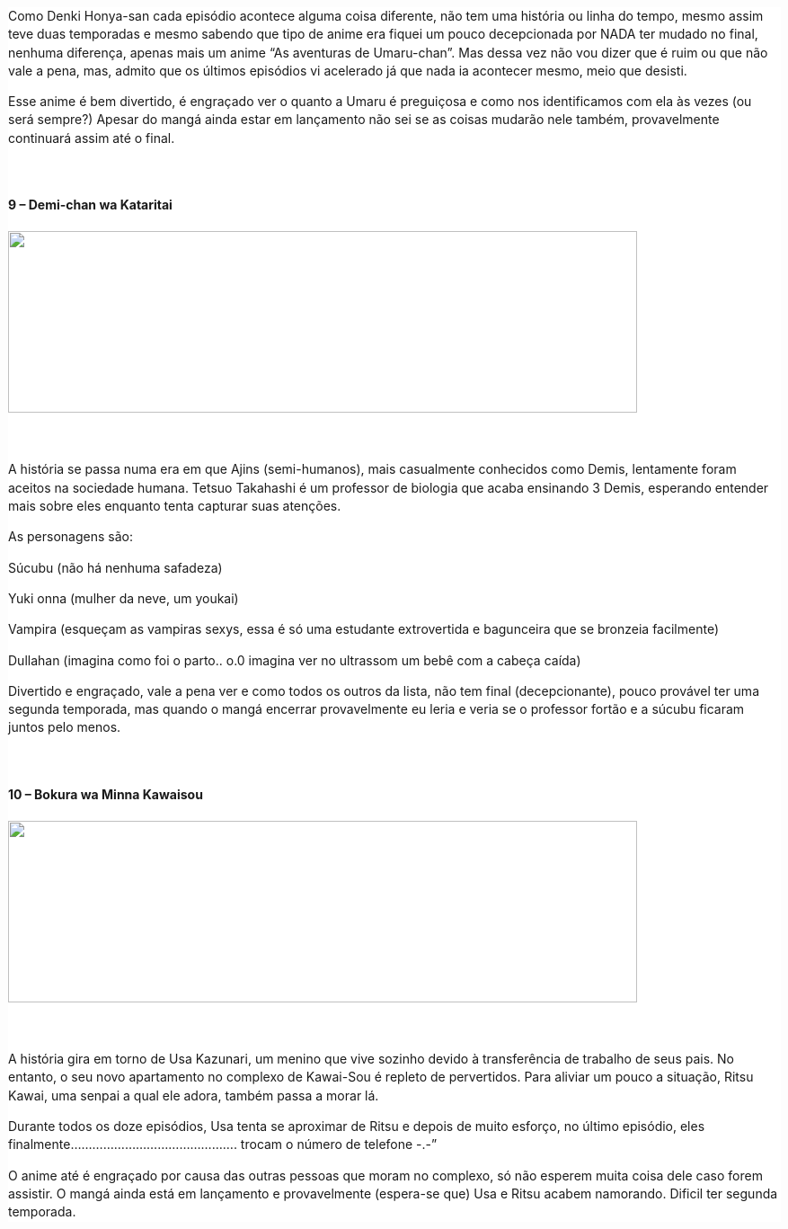 Como Denki Honya-san cada episódio acontece alguma coisa diferente, não tem uma história ou linha do tempo, mesmo assim teve duas temporadas e mesmo sabendo que tipo de anime era fiquei um pouco decepcionada por NADA ter mudado no final, nenhuma diferença, apenas mais um anime &#8220;As aventuras de Umaru-chan&#8221;. Mas dessa vez não vou dizer que é ruim ou que não vale a pena, mas, admito que os últimos episódios vi acelerado já que nada ia acontecer mesmo, meio que desisti.

Esse anime é bem divertido, é engraçado ver o quanto a Umaru é preguiçosa e como nos identificamos com ela às vezes (ou será sempre?) Apesar do mangá ainda estar em lançamento não sei se as coisas mudarão nele também, provavelmente continuará assim até o final.

&nbsp;

<h4 style="text-align: left;">
  9 &#8211; Demi-chan wa Kataritai
</h4>

<img class="alignnone size-full wp-image-196" src="/img/uploads/2018/03/demi-chan.png" alt="" width="700" height="202" srcset="/img/uploads/2018/03/demi-chan.png 700w, /img/uploads/2018/03/demi-chan-300x87.png 300w" sizes="(max-width: 700px) 100vw, 700px" />

&nbsp;

A história se passa numa era em que Ajins (semi-humanos), mais casualmente conhecidos como Demis, lentamente foram aceitos na sociedade humana. Tetsuo Takahashi é um professor de biologia que acaba ensinando 3 Demis, esperando entender mais sobre eles enquanto tenta capturar suas atenções.

As personagens são:

Súcubu (não há nenhuma safadeza)

Yuki onna (<span class="st">mulher da neve, um youkai)</span>

Vampira (esqueçam as vampiras sexys, essa é só uma estudante extrovertida e bagunceira que se bronzeia facilmente)

Dullahan (imagina como foi o parto.. o.0 imagina ver no ultrassom um bebê com a cabeça caída)

Divertido e engraçado, vale a pena ver e como todos os outros da lista, não tem final (decepcionante), pouco provável ter uma segunda temporada, mas quando o mangá encerrar provavelmente eu leria e veria se o professor fortão e a súcubu ficaram juntos pelo menos.

&nbsp;

<h4 style="text-align: left;">
  10 &#8211; Bokura wa Minna Kawaisou
</h4>

<img class="alignnone size-full wp-image-180" src="/img/uploads/2018/03/bokura-wa.png" alt="" width="700" height="202" srcset="/img/uploads/2018/03/bokura-wa.png 700w, /img/uploads/2018/03/bokura-wa-300x87.png 300w" sizes="(max-width: 700px) 100vw, 700px" />

&nbsp;

A história gira em torno de Usa Kazunari, um menino que vive sozinho devido à transferência de trabalho de seus pais. No entanto, o seu novo apartamento no complexo de Kawai-Sou é repleto de pervertidos. Para aliviar um pouco a situação, Ritsu Kawai, uma senpai a qual ele adora, também passa a morar lá.

Durante todos os doze episódios, Usa tenta se aproximar de Ritsu e depois de muito esforço, no último episódio, eles finalmente&#8230;&#8230;&#8230;&#8230;&#8230;&#8230;&#8230;&#8230;&#8230;&#8230;&#8230;&#8230;&#8230;&#8230;&#8230;. trocam o número de telefone -.-&#8221;

O anime até é engraçado por causa das outras pessoas que moram no complexo, só não esperem muita coisa dele caso forem assistir. O mangá ainda está em lançamento e provavelmente (espera-se que) Usa e Ritsu acabem namorando. Dificil ter segunda temporada.